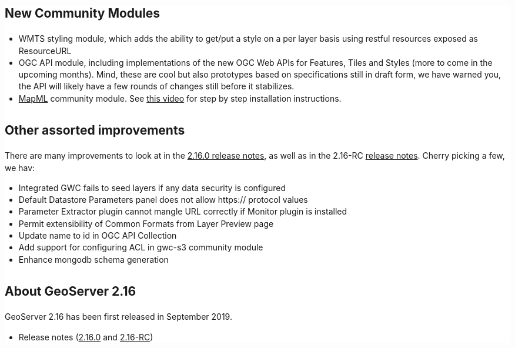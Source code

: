 



## New Community Modules







  * WMTS styling module, which adds the ability to get/put a style on a per layer basis using restful resources exposed as ResourceURL
  * OGC API module, including implementations of the new OGC Web APIs for Features, Tiles and Styles (more to come in the upcoming months). Mind, these are cool but also prototypes based on specifications still in draft form, we have warned you, the API will likely have a few rounds of changes still before it stabilizes.
  * [MapML](https://docs.geoserver.org/latest/en/user/community/mapml/index.html) community module.  See [this video](https://www.youtube.com/watch?v=14XvqNf4jTE&feature=youtu.be) for step by step installation instructions.






## Other assorted improvements







There are many improvements to look at in the [2.16.0 release notes](https://osgeo-org.atlassian.net/secure/ReleaseNote.jspa?projectId=10000&version=16765), as well as in the 2.16-RC [release notes](https://osgeo-org.atlassian.net/secure/ReleaseNote.jspa?projectId=10000&version=16750).  Cherry picking a few, we hav:







  * Integrated GWC fails to seed layers if any data security is configured
  * Default Datastore Parameters panel does not allow https:// protocol values
  * Parameter Extractor plugin cannot mangle URL correctly if Monitor plugin is installed
  * Permit extensibility of Common Formats from Layer Preview page
  * Update name to id in OGC API Collection
  * Add support for configuring ACL in gwc-s3 community module
  * Enhance mongodb schema generation






## About GeoServer 2.16







GeoServer 2.16 has been first released in September 2019.







  * Release notes ([2.16.0](https://osgeo-org.atlassian.net/secure/ReleaseNote.jspa?projectId=10000&version=16765) and [2.16-RC](https://osgeo-org.atlassian.net/secure/ReleaseNote.jspa?projectId=10000&version=16750))


